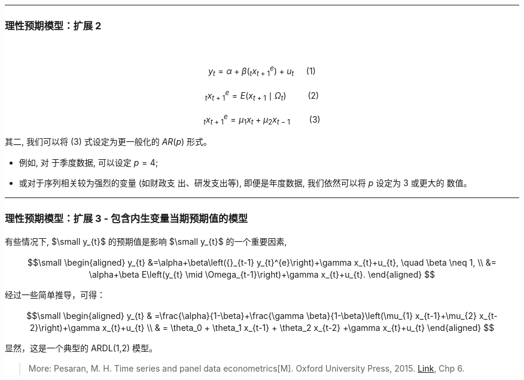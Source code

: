 --- - --
### 理性预期模型：扩展 2

<br>

$$
y_{t}=\alpha+\beta\left({ }_{t} x_{t+1}^{e}\right)+u_{t} \ \quad (1)
$$

$$
{ }_{t} x_{t+1}^{e}=E\left(x_{t+1} \mid \Omega_{t}\right) \ \qquad (2)
$$

$$
{ }_{t} x_{t+1}^{e}=\mu_{1} x_{t}+\mu_{2} x_{t-1}  \qquad (3)
$$

其二, 我们可以将 (3) 式设定为更一般化的 $A R(p)$ 形式。

- 例如, 对 于季度数据, 可以设定 $p=4$; 
  
- 或对于序列相关较为强烈的变量 (如财政支 出、研发支出等), 即便是年度数据, 我们依然可以将 $p$ 设定为 3 或更大的 数值。


--- - --
### 理性预期模型：扩展 3 - 包含内生变量当期预期值的模型

有些情况下, $\small y_{t}$ 的预期值是影响 $\small y_{t}$ 的一个重要因素,

$$\small
\begin{aligned}
y_{t} &=\alpha+\beta\left({}_{t-1} y_{t}^{e}\right)+\gamma x_{t}+u_{t}, \quad \beta \neq 1, \\
&= \alpha+\beta E\left(y_{t} \mid \Omega_{t-1}\right)+\gamma x_{t}+u_{t}.
\end{aligned}
$$

经过一些简单推导，可得：

$$\small
\begin{aligned}
y_{t} & =\frac{\alpha}{1-\beta}+\frac{\gamma \beta}{1-\beta}\left(\mu_{1} x_{t-1}+\mu_{2} x_{t-2}\right)+\gamma x_{t}+u_{t} \\
      & = \theta_0 + \theta_1 x_{t-1} + \theta_2 x_{t-2} +\gamma x_{t}+u_{t}
\end{aligned}
$$

显然，这是一个典型的 ARDL(1,2) 模型。

> More: Pesaran, M. H. Time series and panel data econometrics[M]. Oxford University Press, 2015. [Link](https://xs2.dailyheadlines.cc/books?hl=zh-CN&lr=&id=5jITDAAAQBAJ&oi=fnd&pg=PP1&ots=GoClMYVT_f&sig=m4JhzfS2AKDisbWZTuCnuKcR_FE), Chp 6.








